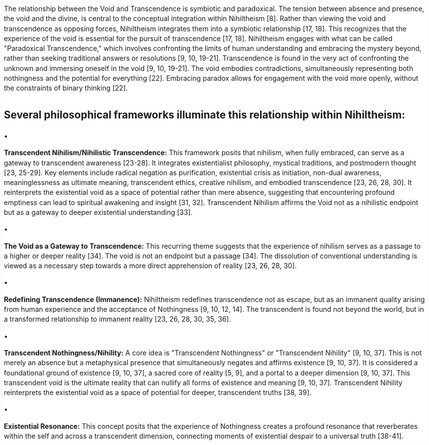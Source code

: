 The relationship between the Void and Transcendence is symbiotic and paradoxical. The tension between absence and presence, the void and the divine, is central to the conceptual integration within Nihiltheism \[8\]. Rather than viewing the void and transcendence as opposing forces, Nihiltheism integrates them into a symbiotic relationship \[17, 18\]. This recognizes that the experience of the void is essential for the pursuit of transcendence \[17, 18\]. Nihiltheism engages with what can be called "Paradoxical Transcendence," which involves confronting the limits of human understanding and embracing the mystery beyond, rather than seeking traditional answers or resolutions \[9, 10, 19-21\]. Transcendence is found in the very act of confronting the unknown and immersing oneself in the void \[9, 10, 19-21\]. The void embodies contradictions, simultaneously representing both nothingness and the potential for everything \[22\]. Embracing paradox allows for engagement with the void more openly, without the constraints of binary thinking \[22\].

## Several philosophical frameworks illuminate this relationship within Nihiltheism:

•

**Transcendent Nihilism/Nihilistic Transcendence:** This framework posits that nihilism, when fully embraced, can serve as a gateway to transcendent awareness \[23-28\]. It integrates existentialist philosophy, mystical traditions, and postmodern thought \[23, 25-29\]. Key elements include radical negation as purification, existential crisis as initiation, non-dual awareness, meaninglessness as ultimate meaning, transcendent ethics, creative nihilism, and embodied transcendence \[23, 26, 28, 30\]. It reinterprets the existential void as a space of potential rather than mere absence, suggesting that encountering profound emptiness can lead to spiritual awakening and insight \[31, 32\]. Transcendent Nihilism affirms the Void not as a nihilistic endpoint but as a gateway to deeper existential understanding \[33\].

•

**The Void as a Gateway to Transcendence:** This recurring theme suggests that the experience of nihilism serves as a passage to a higher or deeper reality \[34\]. The void is not an endpoint but a passage \[34\]. The dissolution of conventional understanding is viewed as a necessary step towards a more direct apprehension of reality \[23, 26, 28, 30\].

•

**Redefining Transcendence (Immanence):** Nihiltheism redefines transcendence not as escape, but as an immanent quality arising from human experience and the acceptance of Nothingness \[9, 10, 12, 14\]. The transcendent is found not beyond the world, but in a transformed relationship to immanent reality \[23, 26, 28, 30, 35, 36\].

•

**Transcendent Nothingness/Nihility:** A core idea is "Transcendent Nothingness" or "Transcendent Nihility" \[9, 10, 37\]. This is not merely an absence but a metaphysical presence that simultaneously negates and affirms existence \[9, 10, 37\]. It is considered a foundational ground of existence \[9, 10, 37\], a sacred core of reality \[5, 9\], and a portal to a deeper dimension \[9, 10, 37\]. This transcendent void is the ultimate reality that can nullify all forms of existence and meaning \[9, 10, 37\]. Transcendent Nihility reinterprets the existential void as a space of potential for deeper, transcendent truths \[38, 39\].

•

**Existential Resonance:** This concept posits that the experience of Nothingness creates a profound resonance that reverberates within the self and across a transcendent dimension, connecting moments of existential despair to a universal truth \[38-41\].
